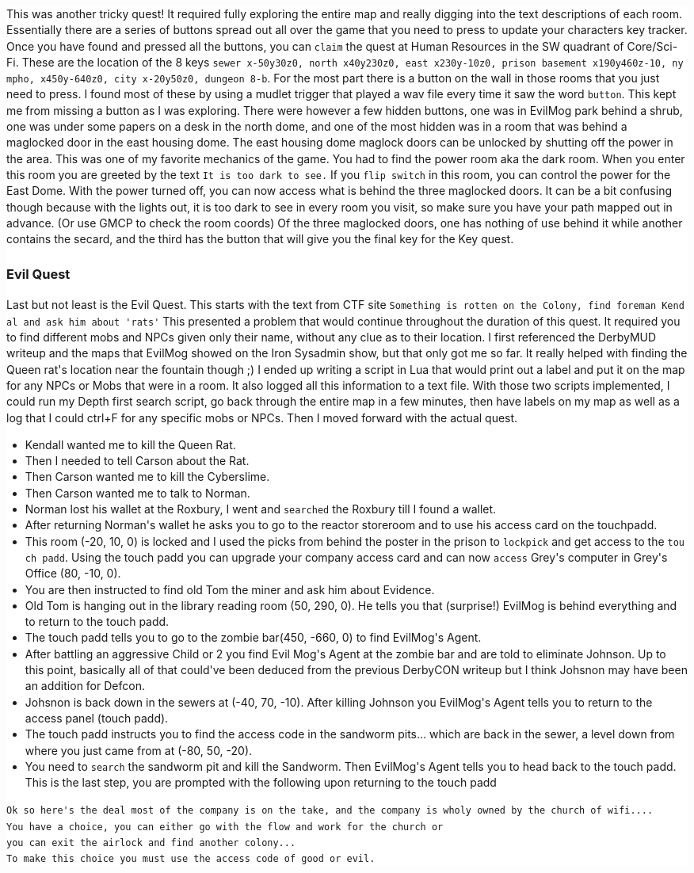 This was another tricky quest! It required fully exploring the entire map and really digging into the text descriptions of each room. Essentially there are a series of buttons spread out all over the game that you need to press to update your characters key tracker. Once you have found and pressed all the buttons, you can `claim` the quest at Human Resources in the SW quadrant of Core/Sci-Fi. These are the location of the 8 keys `sewer x-50y30z0, north x40y230z0, east x230y-10z0, prison basement x190y460z-10, nympho, x450y-640z0, city x-20y50z0, dungeon 8-b`. For the most part there is a button on the wall in those rooms that you just need to press. I found most of these by using a mudlet trigger that played a wav file every time it saw the word `button`. This kept me from missing a button as I was exploring. There were however a few hidden buttons, one was in EvilMog park behind a shrub, one was under some papers on a desk in the north dome, and one of the most hidden was in a room that was behind a maglocked door in the east housing dome. The east housing dome maglock doors can be unlocked by shutting off the power in the area. This was one of my favorite mechanics of the game. You had to find the power room aka the dark room. When you enter this room you are greeted by the text `It is too dark to see.` If you `flip switch` in this room, you can control the power for the East Dome. With the power turned off, you can now access what is behind the three maglocked doors. It can be a bit confusing though because with the lights out, it is too dark to see in every room you visit, so make sure you have your path mapped out in advance. (Or use GMCP to check the room coords) Of the three maglocked doors, one has nothing of use behind it while another contains the secard, and the third has the button that will give you the final key for the Key quest. 

### Evil Quest
Last but not least is the Evil Quest. This starts with the text from CTF site `Something is rotten on the Colony, find foreman Kendal and ask him about 'rats'` This presented a problem that would continue throughout the duration of this quest. It required you to find different mobs and NPCs given only their name, without any clue as to their location. I first referenced the DerbyMUD writeup and the maps that EvilMog showed on the Iron Sysadmin show, but that only got me so far. It really helped with finding the Queen rat's location near the fountain though ;) I ended up writing a script in Lua that would print out a label and put it on the map for any NPCs or Mobs that were in a room. It also logged all this information to a text file. With those two scripts implemented, I could run my Depth first search script, go back through the entire map in a few minutes, then have labels on my map as well as a log that I could ctrl+F for any specific mobs or NPCs. Then I moved forward with the actual quest. 
- Kendall wanted me to kill the Queen Rat.
- Then I needed to tell Carson about the Rat.
- Then Carson wanted me to kill the Cyberslime.
- Then Carson wanted me to talk to Norman.
- Norman lost his wallet at the Roxbury, I went and `searched` the Roxbury till I found a wallet.
- After returning Norman's wallet he asks you to go to the reactor storeroom and to use his access card on the touchpadd.
- This room (-20, 10, 0) is locked and I used the picks from behind the poster in the prison to `lockpick` and get access to the `touch padd`. Using the touch padd you can upgrade your company access card and can now `access` Grey's computer in Grey's Office (80, -10, 0).
- You are then instructed to find old Tom the miner and ask him about Evidence.
- Old Tom is hanging out in the library reading room (50, 290, 0). He tells you that (surprise!) EvilMog is behind everything and to return to the touch padd.
- The touch padd tells you to go to the zombie bar(450, -660, 0) to find EvilMog's Agent.
- After battling an aggressive Child or 2 you find Evil Mog's Agent at the zombie bar and are told to eliminate Johnson. Up to this point, basically all of that could've been deduced from the previous DerbyCON writeup but I think Johsnon may have been an addition for Defcon.
- Johsnon is back down in the sewers at (-40, 70, -10). After killing Johnson you EvilMog's Agent tells you to return to the access panel (touch padd).
- The touch padd instructs you to find the access code in the sandworm pits... which are back in the sewer, a level down from where you just came from at (-80, 50, -20).
- You need to `search` the sandworm pit and kill the Sandworm. Then EvilMog's Agent tells you to head back to the touch padd. This is the last step, you are prompted with the following upon returning to the touch padd 
```
Ok so here's the deal most of the company is on the take, and the company is wholy owned by the church of wifi.... 
You have a choice, you can either go with the flow and work for the church or
you can exit the airlock and find another colony...
To make this choice you must use the access code of good or evil.
``` 